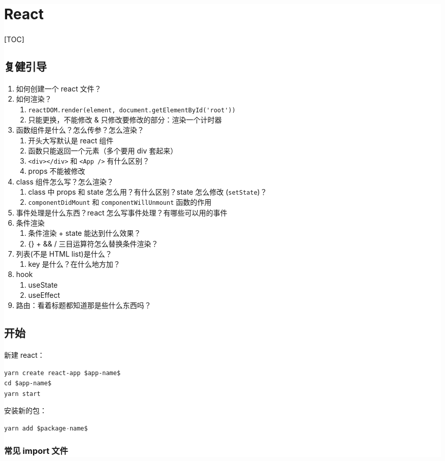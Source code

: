 # React

[TOC]



## 复健引导



1. 如何创建一个 react 文件？
2. 如何渲染？
    1. `reactDOM.render(element, document.getElementById('root'))`
    2. 只能更换，不能修改 & 只修改要修改的部分：渲染一个计时器
3. 函数组件是什么？怎么传参？怎么渲染？
    1. 开头大写默认是 react 组件
    2. 函数只能返回一个元素（多个要用 div 套起来）
    3. `<div></div>` 和 `<App />` 有什么区别？
    4. props 不能被修改
4. class 组件怎么写？怎么渲染？
    1. class 中 props 和 state 怎么用？有什么区别？state 怎么修改 (`setState`)？
    2. `componentDidMount` 和 `componentWillUnmount` 函数的作用
5. 事件处理是什么东西？react 怎么写事件处理？有哪些可以用的事件
6. 条件渲染
    1. 条件渲染 + state 能达到什么效果？
    2. {} + && / 三目运算符怎么替换条件渲染？
7. 列表(不是 HTML list)是什么？
    1. key 是什么？在什么地方加？
8. hook
    1. useState
    2. useEffect
9.  路由：看着标题都知道那是些什么东西吗？





## 开始



新建 react：

```
yarn create react-app $app-name$
cd $app-name$
yarn start
```

安装新的包：

```javascript
yarn add $package-name$
```



### 常见 import 文件
